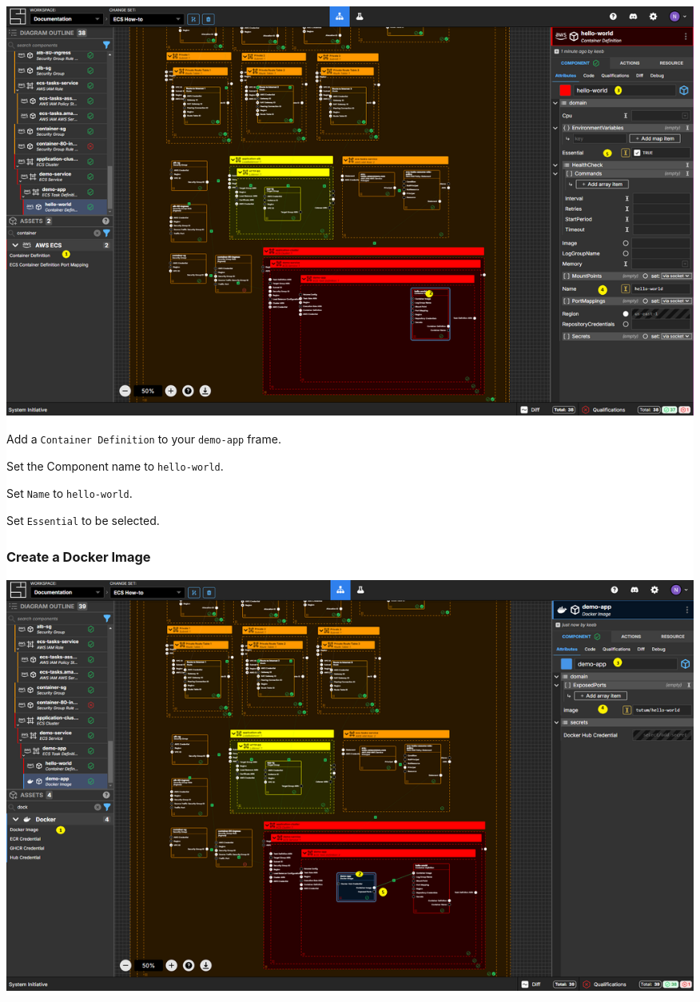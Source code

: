 ![Create Container Definition](./aws-ecs/create-container-definition.png)

Add a `Container Definition` to your `demo-app` frame.

Set the Component name to `hello-world`.

Set `Name` to `hello-world`.

Set `Essential` to be selected.

### Create a Docker Image

![Create Docker Image](./aws-ecs/create-docker-image.png)
